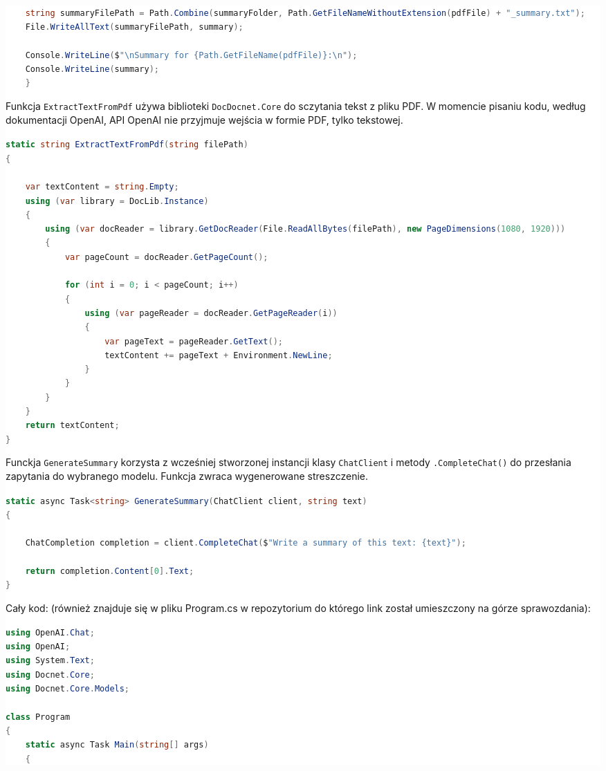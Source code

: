 ```c#
    string summaryFilePath = Path.Combine(summaryFolder, Path.GetFileNameWithoutExtension(pdfFile) + "_summary.txt");
    File.WriteAllText(summaryFilePath, summary);

    Console.WriteLine($"\nSummary for {Path.GetFileName(pdfFile)}:\n");
    Console.WriteLine(summary);
    }
```

Funkcja `ExtractTextFromPdf` używa biblioteki `DocDocnet.Core` do sczytania tekst z pliku PDF. W momencie pisaniu kodu, według dokumentacji OpenAI, API OpenAI nie przyjmuje wejścia w formie PDF, tylko tekstowej.
```c#
static string ExtractTextFromPdf(string filePath)
{

    var textContent = string.Empty;
    using (var library = DocLib.Instance)
    {
        using (var docReader = library.GetDocReader(File.ReadAllBytes(filePath), new PageDimensions(1080, 1920)))
        {
            var pageCount = docReader.GetPageCount();

            for (int i = 0; i < pageCount; i++)
            {
                using (var pageReader = docReader.GetPageReader(i))
                {
                    var pageText = pageReader.GetText();
                    textContent += pageText + Environment.NewLine;
                }
            }
        }
    }
    return textContent;
}

```

Funckja `GenerateSummary` korzysta z wcześniej stworzonej instancji klasy `ChatClient` i metody `.CompleteChat()` do przesłania zapytania do wybranego modelu. Funkcja zwraca wygenerowane streszczenie.
```c#
static async Task<string> GenerateSummary(ChatClient client, string text)
{

    ChatCompletion completion = client.CompleteChat($"Write a summary of this text: {text}");

    return completion.Content[0].Text;
}
```

Cały kod: (również znajduje się w pliku Program.cs w repozytorium do którego link został umieszczony na górze sprawozdania):
```c#
using OpenAI.Chat;
using OpenAI;
using System.Text;
using Docnet.Core;
using Docnet.Core.Models;

class Program
{
    static async Task Main(string[] args)
    {
```